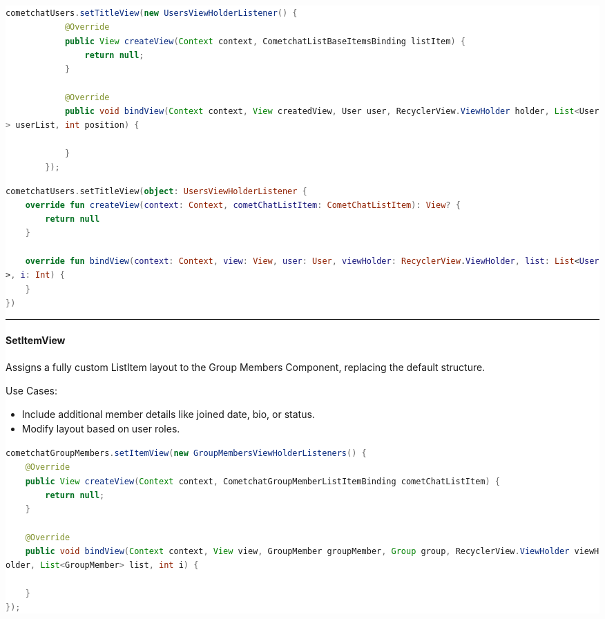 <Tabs>

<TabItem value="java" label="Java">

```Java
cometchatUsers.setTitleView(new UsersViewHolderListener() {
            @Override
            public View createView(Context context, CometchatListBaseItemsBinding listItem) {
                return null;
            }

            @Override
            public void bindView(Context context, View createdView, User user, RecyclerView.ViewHolder holder, List<User> userList, int position) {

            }
        });
```

</TabItem>

<TabItem value="kotlin" label="Kotlin">

```kotlin
cometchatUsers.setTitleView(object: UsersViewHolderListener {
    override fun createView(context: Context, cometChatListItem: CometChatListItem): View? {
        return null
    }

    override fun bindView(context: Context, view: View, user: User, viewHolder: RecyclerView.ViewHolder, list: List<User>, i: Int) {
    }
})
```

</TabItem>

</Tabs>

---

#### SetItemView

Assigns a fully custom ListItem layout to the Group Members Component, replacing the default structure.

Use Cases:
- Include additional member details like joined date, bio, or status.
- Modify layout based on user roles.

<Tabs>

<TabItem value="Java" label="Java">

```Java
cometchatGroupMembers.setItemView(new GroupMembersViewHolderListeners() {
    @Override
    public View createView(Context context, CometchatGroupMemberListItemBinding cometChatListItem) {
        return null;
    }

    @Override
    public void bindView(Context context, View view, GroupMember groupMember, Group group, RecyclerView.ViewHolder viewHolder, List<GroupMember> list, int i) {

    }
});
```
